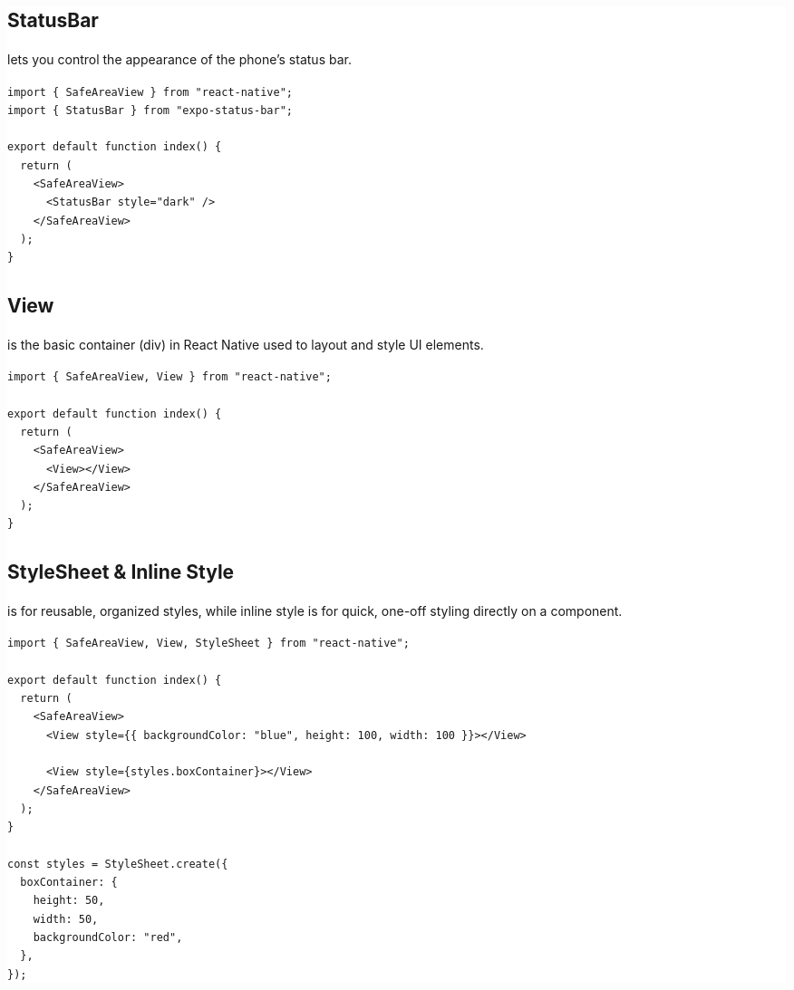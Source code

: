 ## StatusBar

lets you control the appearance of the phone’s status bar.

```tsx
import { SafeAreaView } from "react-native";
import { StatusBar } from "expo-status-bar";

export default function index() {
  return (
    <SafeAreaView>
      <StatusBar style="dark" />
    </SafeAreaView>
  );
}
```

## View

is the basic container (div) in React Native used to layout and style UI elements.

```tsx
import { SafeAreaView, View } from "react-native";

export default function index() {
  return (
    <SafeAreaView>
      <View></View>
    </SafeAreaView>
  );
}
```

## StyleSheet & Inline Style

is for reusable, organized styles, while inline style is for quick, one-off styling directly on a component.

```tsx
import { SafeAreaView, View, StyleSheet } from "react-native";

export default function index() {
  return (
    <SafeAreaView>
      <View style={{ backgroundColor: "blue", height: 100, width: 100 }}></View>

      <View style={styles.boxContainer}></View>
    </SafeAreaView>
  );
}

const styles = StyleSheet.create({
  boxContainer: {
    height: 50,
    width: 50,
    backgroundColor: "red",
  },
});
```
